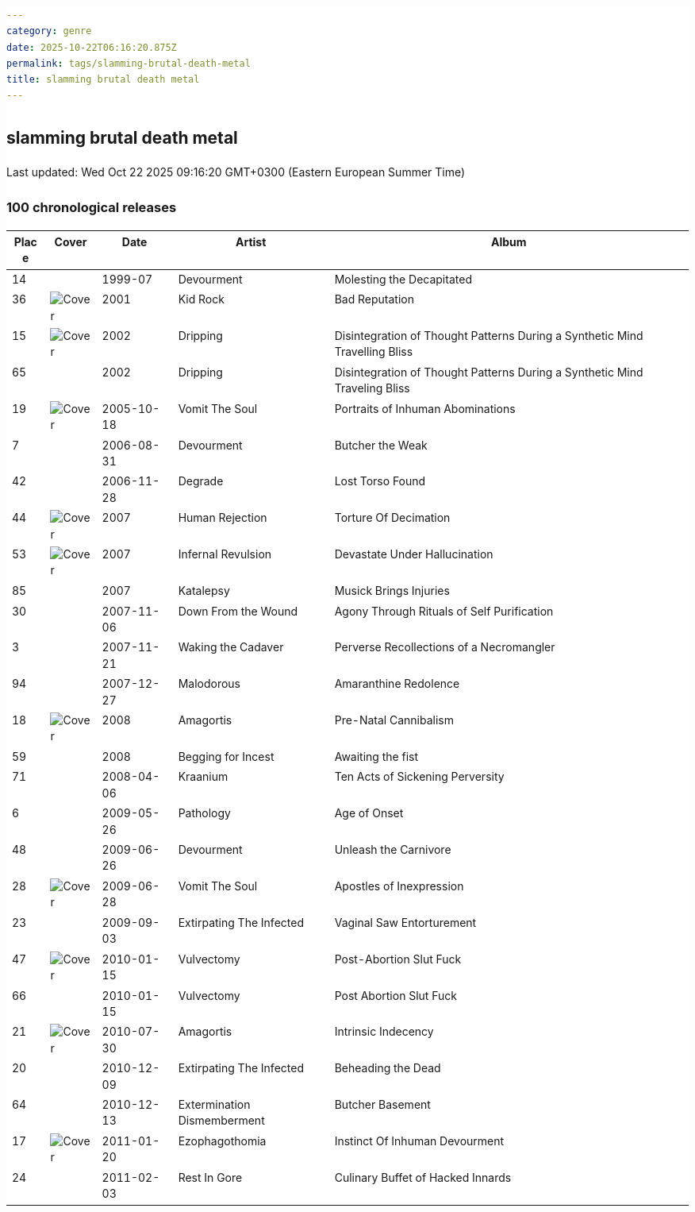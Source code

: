 ```yaml
---
category: genre
date: 2025-10-22T06:16:20.875Z
permalink: tags/slamming-brutal-death-metal
title: slamming brutal death metal
---
```


## slamming brutal death metal

Last updated: <time datetime="2025-10-22T06:16:20.875Z">Wed Oct 22 2025 09:16:20 GMT+0300 (Eastern European Summer Time)</time>

### 100 chronological releases

| Place | Cover | Date | Artist | Album |
|---|---|---|---|---|
| 14 |  | 1999-07 | Devourment | Molesting the Decapitated |
| 36 | ![Cover](https://i.discogs.com/IegSdh6qQ2SYBrWF_uq_OVw7gN4xEfiwx_1mxTg3OwM/rs:fit/g:sm/q:40/h:150/w:150/czM6Ly9kaXNjb2dz/LWRhdGFiYXNlLWlt/YWdlcy9SLTI2MzEx/NTEtMTI5NDEyMTM4/MS5qcGVn.jpeg) | 2001 | Kid Rock | Bad Reputation |
| 15 | ![Cover](https://i.discogs.com/HklfznwGCoUJepx-FTWP0GT2kWW7o9Ityofyoo106t0/rs:fit/g:sm/q:40/h:150/w:150/czM6Ly9kaXNjb2dz/LWRhdGFiYXNlLWlt/YWdlcy9SLTcxMDg0/NC0xMzQ5MDk0MDUy/LTMyNTQuanBlZw.jpeg) | 2002 | Dripping | Disintegration of Thought Patterns During a Synthetic Mind Travelling Bliss |
| 65 |  | 2002 | Dripping | Disintegration of Thought Patterns During a Synthetic Mind Traveling Bliss |
| 19 | ![Cover](https://i.discogs.com/Nc1u1DqQmZJKCGloJIjObyYWPOQSPhb1gsUarQCiG6Q/rs:fit/g:sm/q:40/h:150/w:150/czM6Ly9kaXNjb2dz/LWRhdGFiYXNlLWlt/YWdlcy9SLTIxOTA3/ODktMTUxODgxODM0/MC03MzM2LmpwZWc.jpeg) | 2005-10-18 | Vomit The Soul | Portraits of Inhuman Abominations |
| 7 |  | 2006-08-31 | Devourment | Butcher the Weak |
| 42 |  | 2006-11-28 | Degrade | Lost Torso Found |
| 44 | ![Cover](https://i.discogs.com/8DIVMG6Qp_qeNWilxnkq7luwfksn90f_HoXEmWerFHA/rs:fit/g:sm/q:40/h:150/w:150/czM6Ly9kaXNjb2dz/LWRhdGFiYXNlLWlt/YWdlcy9SLTEyOTU5/MjctMTUwMzYwMTg2/MC02ODE4LmpwZWc.jpeg) | 2007 | Human Rejection | Torture Of Decimation |
| 53 | ![Cover](https://i.discogs.com/eIJF6qriQ5KWwiPS9rfu-Fe2qkAoZR2OqfjtNW4Ew08/rs:fit/g:sm/q:40/h:150/w:150/czM6Ly9kaXNjb2dz/LWRhdGFiYXNlLWlt/YWdlcy9SLTIwOTEw/NDUtMTI3MzgwOTc1/MC5qcGVn.jpeg) | 2007 | Infernal Revulsion | Devastate Under Hallucination |
| 85 |  | 2007 | Katalepsy | Musick Brings Injuries |
| 30 |  | 2007-11-06 | Down From the Wound | Agony Through Rituals of Self Purification |
| 3 |  | 2007-11-21 | Waking the Cadaver | Perverse Recollections of a Necromangler |
| 94 |  | 2007-12-27 | Malodorous | Amaranthine Redolence |
| 18 | ![Cover](https://i.discogs.com/4EMHo5ozb2B0wFHoR25Uea23doo0av-26UUmP0UuzOA/rs:fit/g:sm/q:40/h:150/w:150/czM6Ly9kaXNjb2dz/LWRhdGFiYXNlLWlt/YWdlcy9SLTE5NzIx/MDEtMTU5NTE4MTg2/NS01MjQ0LmpwZWc.jpeg) | 2008 | Amagortis | Pre-Natal Cannibalism |
| 59 |  | 2008 | Begging for Incest | Awaiting the fist |
| 71 |  | 2008-04-06 | Kraanium | Ten Acts of Sickening Perversity |
| 6 |  | 2009-05-26 | Pathology | Age of Onset |
| 48 |  | 2009-06-26 | Devourment | Unleash the Carnivore |
| 28 | ![Cover](https://i.discogs.com/RGSez06QSMCIK47Nc9sy_Itz9BI5r0I0G6jnuw66m4c/rs:fit/g:sm/q:40/h:150/w:150/czM6Ly9kaXNjb2dz/LWRhdGFiYXNlLWlt/YWdlcy9SLTIxMTk2/NzItMTYwNzE5Nzk3/Ny00NjY0LmpwZWc.jpeg) | 2009-06-28 | Vomit The Soul | Apostles of Inexpression |
| 23 |  | 2009-09-03 | Extirpating The Infected | Vaginal Saw Entorturement |
| 47 | ![Cover](https://i.discogs.com/eKJWJt7F4Bs5YivKUeXowFkWOvpPskCYngt-_f6qGjI/rs:fit/g:sm/q:40/h:150/w:150/czM6Ly9kaXNjb2dz/LWRhdGFiYXNlLWlt/YWdlcy9SLTIxODQ0/NzYtMTI4MjM4ODMw/Ny5qcGVn.jpeg) | 2010-01-15 | Vulvectomy | Post-Abortion Slut Fuck |
| 66 |  | 2010-01-15 | Vulvectomy | Post Abortion Slut Fuck |
| 21 | ![Cover](https://i.discogs.com/6J-zVQ4IH84wxQueaB2603zl2HXxA4X4TwbEddQjDzk/rs:fit/g:sm/q:40/h:150/w:150/czM6Ly9kaXNjb2dz/LWRhdGFiYXNlLWlt/YWdlcy9SLTI2MDE1/MzgtMTI5MjYwODEx/NC5qcGVn.jpeg) | 2010-07-30 | Amagortis | Intrinsic Indecency |
| 20 |  | 2010-12-09 | Extirpating The Infected | Beheading the Dead |
| 64 |  | 2010-12-13 | Extermination Dismemberment | Butcher Basement |
| 17 | ![Cover](https://i.discogs.com/8oNurzIZrilaij5zFua9JZQGPp2r1vYqJphkUgM7Fco/rs:fit/g:sm/q:40/h:150/w:150/czM6Ly9kaXNjb2dz/LWRhdGFiYXNlLWlt/YWdlcy9SLTI3OTU4/MjItMTQ0NTk1NDk0/OC00NjQ1LmpwZWc.jpeg) | 2011-01-20 | Ezophagothomia | Instinct Of Inhuman Devourment |
| 24 |  | 2011-02-03 | Rest In Gore | Culinary Buffet of Hacked Innards |